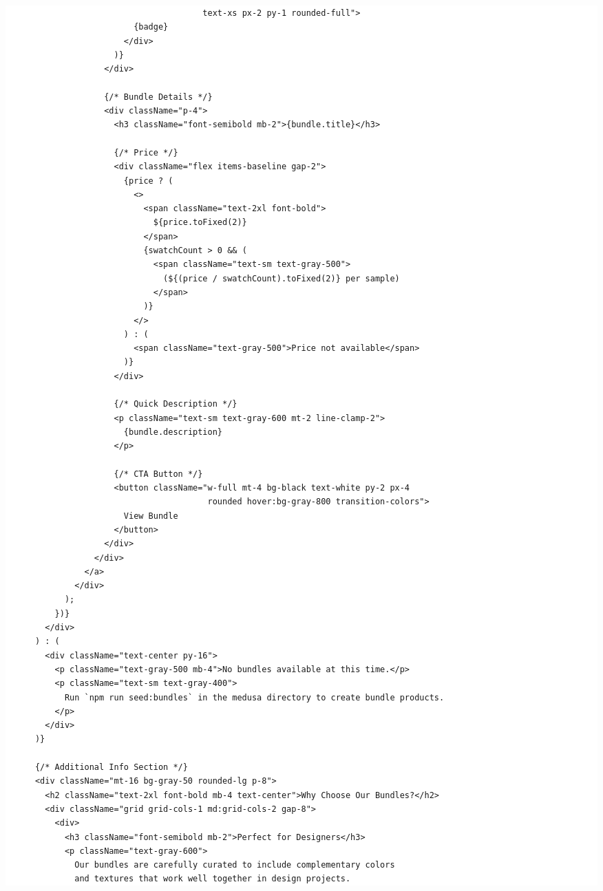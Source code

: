 ```tsx
                                        text-xs px-2 py-1 rounded-full">
                          {badge}
                        </div>
                      )}
                    </div>

                    {/* Bundle Details */}
                    <div className="p-4">
                      <h3 className="font-semibold mb-2">{bundle.title}</h3>

                      {/* Price */}
                      <div className="flex items-baseline gap-2">
                        {price ? (
                          <>
                            <span className="text-2xl font-bold">
                              ${price.toFixed(2)}
                            </span>
                            {swatchCount > 0 && (
                              <span className="text-sm text-gray-500">
                                (${(price / swatchCount).toFixed(2)} per sample)
                              </span>
                            )}
                          </>
                        ) : (
                          <span className="text-gray-500">Price not available</span>
                        )}
                      </div>

                      {/* Quick Description */}
                      <p className="text-sm text-gray-600 mt-2 line-clamp-2">
                        {bundle.description}
                      </p>

                      {/* CTA Button */}
                      <button className="w-full mt-4 bg-black text-white py-2 px-4
                                         rounded hover:bg-gray-800 transition-colors">
                        View Bundle
                      </button>
                    </div>
                  </div>
                </a>
              </div>
            );
          })}
        </div>
      ) : (
        <div className="text-center py-16">
          <p className="text-gray-500 mb-4">No bundles available at this time.</p>
          <p className="text-sm text-gray-400">
            Run `npm run seed:bundles` in the medusa directory to create bundle products.
          </p>
        </div>
      )}

      {/* Additional Info Section */}
      <div className="mt-16 bg-gray-50 rounded-lg p-8">
        <h2 className="text-2xl font-bold mb-4 text-center">Why Choose Our Bundles?</h2>
        <div className="grid grid-cols-1 md:grid-cols-2 gap-8">
          <div>
            <h3 className="font-semibold mb-2">Perfect for Designers</h3>
            <p className="text-gray-600">
              Our bundles are carefully curated to include complementary colors
              and textures that work well together in design projects.
```